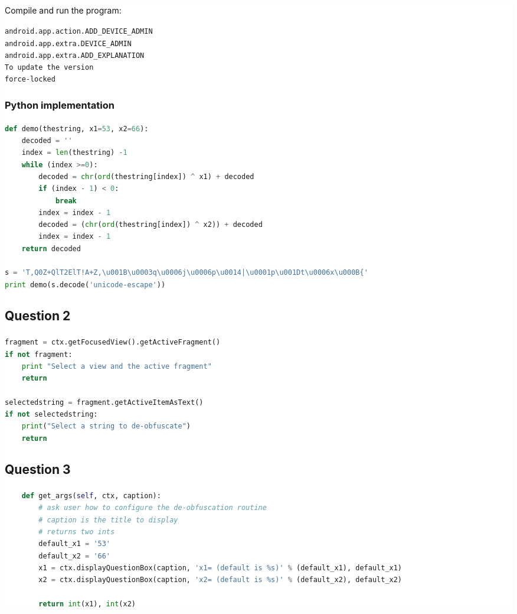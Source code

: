 Compile and run the program:

```
android.app.action.ADD_DEVICE_ADMIN
android.app.extra.DEVICE_ADMIN
android.app.extra.ADD_EXPLANATION
To update the version
force-locked
```

### Python implementation

```python
def demo(thestring, x1=53, x2=66):
    decoded = ''
    index = len(thestring) -1
    while (index >=0):
        decoded = chr(ord(thestring[index]) ^ x1) + decoded
        if (index - 1) < 0:
            break
        index = index - 1
        decoded = (chr(ord(thestring[index]) ^ x2)) + decoded
        index = index - 1
    return decoded

s = 'T,Q0Z+QlT2ElT!A+Z,\u001B\u0003q\u0006j\u0006p\u0014|\u0001p\u001Dt\u0006x\u000B{'
print demo(s.decode('unicode-escape'))
```

## Question 2

```python
fragment = ctx.getFocusedView().getActiveFragment()
if not fragment:
    print "Select a view and the active fragment"
    return
        
selectedstring = fragment.getActiveItemAsText()
if not selectedstring:
    print("Select a string to de-obfuscate")
    return
```

## Question 3

```python
    def get_args(self, ctx, caption):
        # ask user how to configure the de-obfuscation routine
        # caption is the title to display
        # returns two ints
        default_x1 = '53'
        default_x2 = '66'
        x1 = ctx.displayQuestionBox(caption, 'x1= (default is %s)' % (default_x1), default_x1)
        x2 = ctx.displayQuestionBox(caption, 'x2= (default is %s)' % (default_x2), default_x2)
        
        return int(x1), int(x2)
```	
